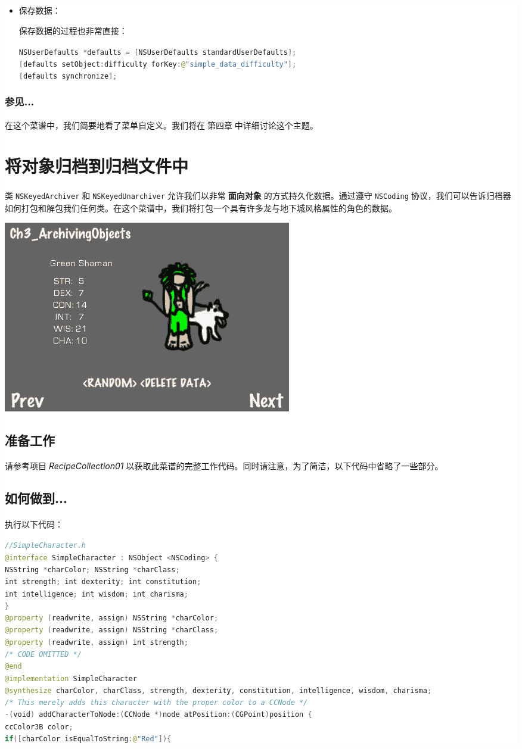 +   保存数据：

    保存数据的过程也非常直接：

    ```swift
    NSUserDefaults *defaults = [NSUserDefaults standardUserDefaults];
    [defaults setObject:difficulty forKey:@"simple_data_difficulty"];
    [defaults synchronize];

    ```

### 参见...

在这个菜谱中，我们简要地看了菜单自定义。我们将在 第四章 中详细讨论这个主题。

# 将对象归档到归档文件中

类 `NSKeyedArchiver` 和 `NSKeyedUnarchiver` 允许我们以非常 **面向对象** 的方式持久化数据。通过遵守 `NSCoding` 协议，我们可以告诉归档器如何打包和解包我们任何类。在这个菜谱中，我们将打包一个具有许多龙与地下城风格属性的角色的数据。

![将对象归档到归档文件中](img/4002_03_10.jpg)

## 准备工作

请参考项目 *RecipeCollection01* 以获取此菜谱的完整工作代码。同时请注意，为了简洁，以下代码中省略了一些部分。

## 如何做到...

执行以下代码：

```swift
//SimpleCharacter.h
@interface SimpleCharacter : NSObject <NSCoding> {
NSString *charColor; NSString *charClass;
int strength; int dexterity; int constitution;
int intelligence; int wisdom; int charisma;
}
@property (readwrite, assign) NSString *charColor;
@property (readwrite, assign) NSString *charClass;
@property (readwrite, assign) int strength;
/* CODE OMITTED */
@end
@implementation SimpleCharacter
@synthesize charColor, charClass, strength, dexterity, constitution, intelligence, wisdom, charisma;
/* This merely adds this character with the proper color to a CCNode */
-(void) addCharacterToNode:(CCNode *)node atPosition:(CGPoint)position {
ccColor3B color;
if([charColor isEqualToString:@"Red"]){
```